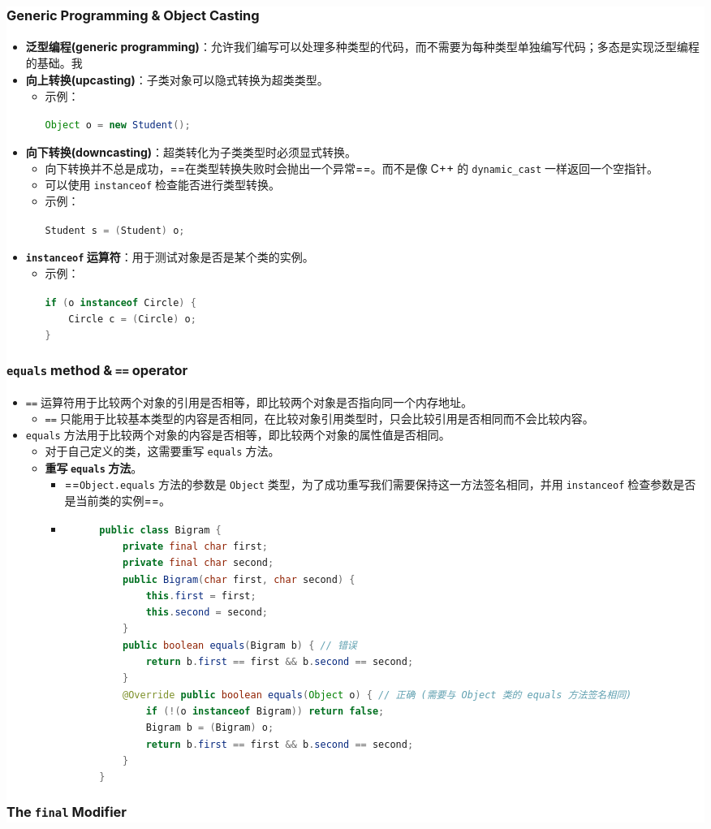 ### Generic Programming & Object Casting

- **泛型编程(generic programming)**：允许我们编写可以处理多种类型的代码，而不需要为每种类型单独编写代码；多态是实现泛型编程的基础。我
- **向上转换(upcasting)**：子类对象可以隐式转换为超类类型。
    - 示例：
        ```java
        Object o = new Student();
        ```
- **向下转换(downcasting)**：超类转化为子类类型时必须显式转换。
    - 向下转换并不总是成功，==在类型转换失败时会抛出一个异常==。而不是像 C++ 的 `dynamic_cast` 一样返回一个空指针。
    - 可以使用 `instanceof` 检查能否进行类型转换。
    - 示例：
        ```java
        Student s = (Student) o;
        ```
- **`instanceof` 运算符**：用于测试对象是否是某个类的实例。
    - 示例：
        ```java
        if (o instanceof Circle) {
            Circle c = (Circle) o;
        }
        ```

### `equals` method & `==` operator

- `==` 运算符用于比较两个对象的引用是否相等，即比较两个对象是否指向同一个内存地址。
    - `==` 只能用于比较基本类型的内容是否相同，在比较对象引用类型时，只会比较引用是否相同而不会比较内容。
- `equals` 方法用于比较两个对象的内容是否相等，即比较两个对象的属性值是否相同。
    - 对于自己定义的类，这需要重写 `equals` 方法。
    - **重写 `equals` 方法**。
        - ==`Object.equals` 方法的参数是 `Object` 类型，为了成功重写我们需要保持这一方法签名相同，并用 `instanceof` 检查参数是否是当前类的实例==。
        - ```java
                public class Bigram {
                    private final char first;
                    private final char second;
                    public Bigram(char first, char second) {
                        this.first = first;
                        this.second = second;
                    }
                    public boolean equals(Bigram b) { // 错误
                        return b.first == first && b.second == second;
                    }
                    @Override public boolean equals(Object o) { // 正确 (需要与 Object 类的 equals 方法签名相同)
                        if (!(o instanceof Bigram)) return false;
                        Bigram b = (Bigram) o;
                        return b.first == first && b.second == second;
                    }
                }
            ```

### The `final` Modifier
